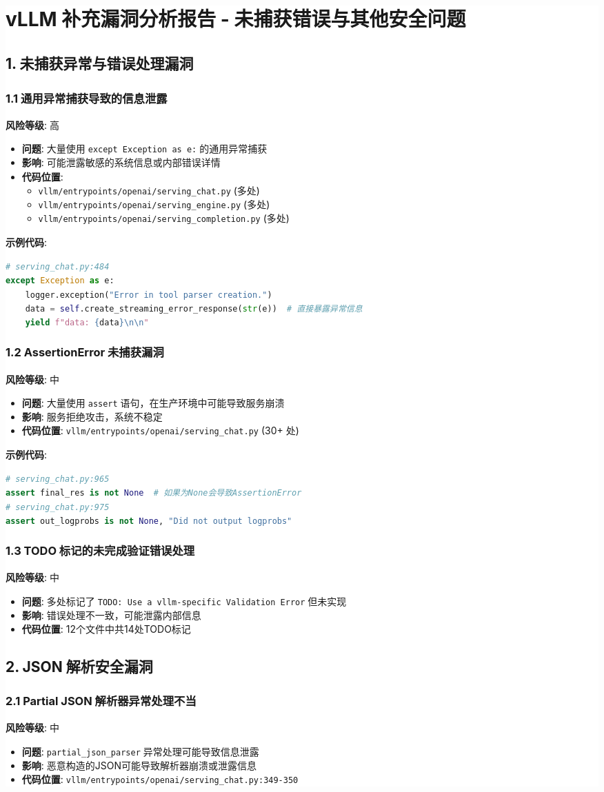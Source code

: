 # vLLM 补充漏洞分析报告 - 未捕获错误与其他安全问题

## 1. 未捕获异常与错误处理漏洞

### 1.1 通用异常捕获导致的信息泄露
**风险等级**: 高
- **问题**: 大量使用 `except Exception as e:` 的通用异常捕获
- **影响**: 可能泄露敏感的系统信息或内部错误详情
- **代码位置**: 
  - `vllm/entrypoints/openai/serving_chat.py` (多处)
  - `vllm/entrypoints/openai/serving_engine.py` (多处)
  - `vllm/entrypoints/openai/serving_completion.py` (多处)

**示例代码**:
```python
# serving_chat.py:484
except Exception as e:
    logger.exception("Error in tool parser creation.")
    data = self.create_streaming_error_response(str(e))  # 直接暴露异常信息
    yield f"data: {data}\n\n"
```

### 1.2 AssertionError 未捕获漏洞
**风险等级**: 中
- **问题**: 大量使用 `assert` 语句，在生产环境中可能导致服务崩溃
- **影响**: 服务拒绝攻击，系统不稳定
- **代码位置**: `vllm/entrypoints/openai/serving_chat.py` (30+ 处)

**示例代码**:
```python
# serving_chat.py:965
assert final_res is not None  # 如果为None会导致AssertionError
# serving_chat.py:975
assert out_logprobs is not None, "Did not output logprobs"
```

### 1.3 TODO 标记的未完成验证错误处理
**风险等级**: 中
- **问题**: 多处标记了 `TODO: Use a vllm-specific Validation Error` 但未实现
- **影响**: 错误处理不一致，可能泄露内部信息
- **代码位置**: 12个文件中共14处TODO标记

## 2. JSON 解析安全漏洞

### 2.1 Partial JSON 解析器异常处理不当
**风险等级**: 中
- **问题**: `partial_json_parser` 异常处理可能导致信息泄露
- **影响**: 恶意构造的JSON可能导致解析器崩溃或泄露信息
- **代码位置**: `vllm/entrypoints/openai/serving_chat.py:349-350`
